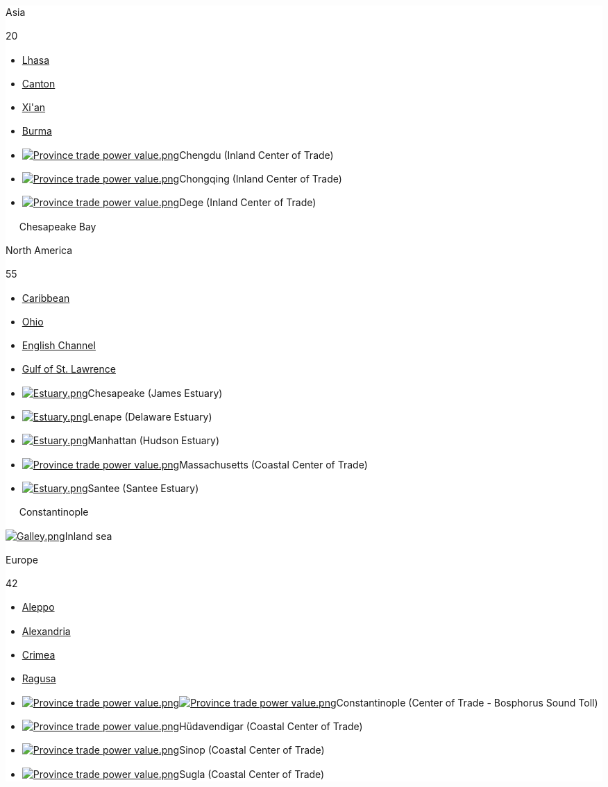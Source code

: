 Asia

20

*   [Lhasa](#lhasa)

*   [Canton](#canton)
*   [Xi'an](#xian)
*   [Burma](#ava)

*   [![Province trade power value.png](/images/thumb/f/f4/Province_trade_power_value.png/32px-Province_trade_power_value.png)](/File:Province_trade_power_value.png)Chengdu (Inland Center of Trade)
*   [![Province trade power value.png](/images/thumb/f/f4/Province_trade_power_value.png/32px-Province_trade_power_value.png)](/File:Province_trade_power_value.png)Chongqing (Inland Center of Trade)
*   [![Province trade power value.png](/images/thumb/f/f4/Province_trade_power_value.png/32px-Province_trade_power_value.png)](/File:Province_trade_power_value.png)Dege (Inland Center of Trade)

     Chesapeake Bay

North America

55

*   [Caribbean](#carribean_trade)
*   [Ohio](#ohio)

*   [English Channel](#english_channel)
*   [Gulf of St. Lawrence](#st_lawrence)

*   [![Estuary.png](/images/thumb/8/89/Estuary.png/32px-Estuary.png)](/File:Estuary.png)Chesapeake (James Estuary)
*   [![Estuary.png](/images/thumb/8/89/Estuary.png/32px-Estuary.png)](/File:Estuary.png)Lenape (Delaware Estuary)
*   [![Estuary.png](/images/thumb/8/89/Estuary.png/32px-Estuary.png)](/File:Estuary.png)Manhattan (Hudson Estuary)
*   [![Province trade power value.png](/images/thumb/f/f4/Province_trade_power_value.png/32px-Province_trade_power_value.png)](/File:Province_trade_power_value.png)Massachusetts (Coastal Center of Trade)
*   [![Estuary.png](/images/thumb/8/89/Estuary.png/32px-Estuary.png)](/File:Estuary.png)Santee (Santee Estuary)

     Constantinople

[![Galley.png](/images/thumb/3/3b/Galley.png/28px-Galley.png)](/Galley "Galley")Inland sea

Europe

42

*   [Aleppo](#aleppo)
*   [Alexandria](#alexandria)
*   [Crimea](#crimea)

*   [Ragusa](#ragusa)

*   [![Province trade power value.png](/images/thumb/f/f4/Province_trade_power_value.png/32px-Province_trade_power_value.png)](/File:Province_trade_power_value.png)[![Province trade power value.png](/images/thumb/f/f4/Province_trade_power_value.png/32px-Province_trade_power_value.png)](/File:Province_trade_power_value.png)Constantinople (Center of Trade - Bosphorus Sound Toll)
*   [![Province trade power value.png](/images/thumb/f/f4/Province_trade_power_value.png/32px-Province_trade_power_value.png)](/File:Province_trade_power_value.png)Hüdavendigar (Coastal Center of Trade)
*   [![Province trade power value.png](/images/thumb/f/f4/Province_trade_power_value.png/32px-Province_trade_power_value.png)](/File:Province_trade_power_value.png)Sinop (Coastal Center of Trade)
*   [![Province trade power value.png](/images/thumb/f/f4/Province_trade_power_value.png/32px-Province_trade_power_value.png)](/File:Province_trade_power_value.png)Sugla (Coastal Center of Trade)
